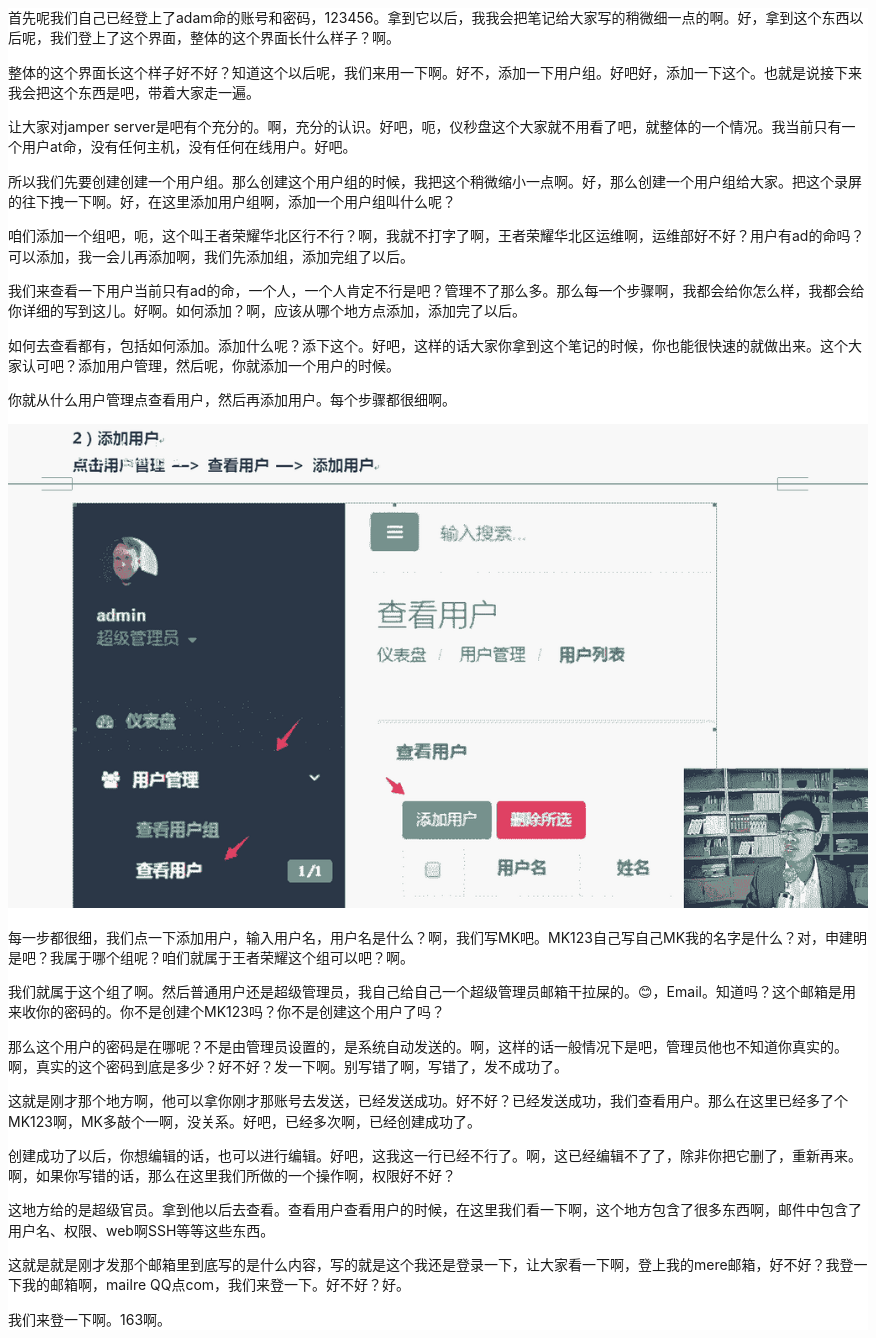 首先呢我们自己已经登上了adam命的账号和密码，123456。拿到它以后，我我会把笔记给大家写的稍微细一点的啊。好，拿到这个东西以后呢，我们登上了这个界面，整体的这个界面长什么样子？啊。

整体的这个界面长这个样子好不好？知道这个以后呢，我们来用一下啊。好不，添加一下用户组。好吧好，添加一下这个。也就是说接下来我会把这个东西是吧，带着大家走一遍。

让大家对jamper server是吧有个充分的。啊，充分的认识。好吧，呃，仪秒盘这个大家就不用看了吧，就整体的一个情况。我当前只有一个用户at命，没有任何主机，没有任何在线用户。好吧。

所以我们先要创建创建一个用户组。那么创建这个用户组的时候，我把这个稍微缩小一点啊。好，那么创建一个用户组给大家。把这个录屏的往下拽一下啊。好，在这里添加用户组啊，添加一个用户组叫什么呢？

咱们添加一个组吧，呃，这个叫王者荣耀华北区行不行？啊，我就不打字了啊，王者荣耀华北区运维啊，运维部好不好？用户有ad的命吗？可以添加，我一会儿再添加啊，我们先添加组，添加完组了以后。

我们来查看一下用户当前只有ad的命，一个人，一个人肯定不行是吧？管理不了那么多。那么每一个步骤啊，我都会给你怎么样，我都会给你详细的写到这儿。好啊。如何添加？啊，应该从哪个地方点添加，添加完了以后。

如何去查看都有，包括如何添加。添加什么呢？添下这个。好吧，这样的话大家你拿到这个笔记的时候，你也能很快速的就做出来。这个大家认可吧？添加用户管理，然后呢，你就添加一个用户的时候。

你就从什么用户管理点查看用户，然后再添加用户。每个步骤都很细啊。

![](img/1d077f6b0c22e558dc259229f30f6d99_5.png)

每一步都很细，我们点一下添加用户，输入用户名，用户名是什么？啊，我们写MK吧。MK123自己写自己MK我的名字是什么？对，申建明是吧？我属于哪个组呢？咱们就属于王者荣耀这个组可以吧？啊。

我们就属于这个组了啊。然后普通用户还是超级管理员，我自己给自己一个超级管理员邮箱干拉屎的。😊，Email。知道吗？这个邮箱是用来收你的密码的。你不是创建个MK123吗？你不是创建这个用户了吗？

那么这个用户的密码是在哪呢？不是由管理员设置的，是系统自动发送的。啊，这样的话一般情况下是吧，管理员他也不知道你真实的。啊，真实的这个密码到底是多少？好不好？发一下啊。别写错了啊，写错了，发不成功了。

这就是刚才那个地方啊，他可以拿你刚才那账号去发送，已经发送成功。好不好？已经发送成功，我们查看用户。那么在这里已经多了个MK123啊，MK多敲个一啊，没关系。好吧，已经多次啊，已经创建成功了。

创建成功了以后，你想编辑的话，也可以进行编辑。好吧，这我这一行已经不行了。啊，这已经编辑不了了，除非你把它删了，重新再来。啊，如果你写错的话，那么在这里我们所做的一个操作啊，权限好不好？

这地方给的是超级官员。拿到他以后去查看。查看用户查看用户的时候，在这里我们看一下啊，这个地方包含了很多东西啊，邮件中包含了用户名、权限、web啊SSH等等这些东西。

这就是就是刚才发那个邮箱里到底写的是什么内容，写的就是这个我还是登录一下，让大家看一下啊，登上我的mere邮箱，好不好？我登一下我的邮箱啊，mailre QQ点com，我们来登一下。好不好？好。

我们来登一下啊。163啊。
